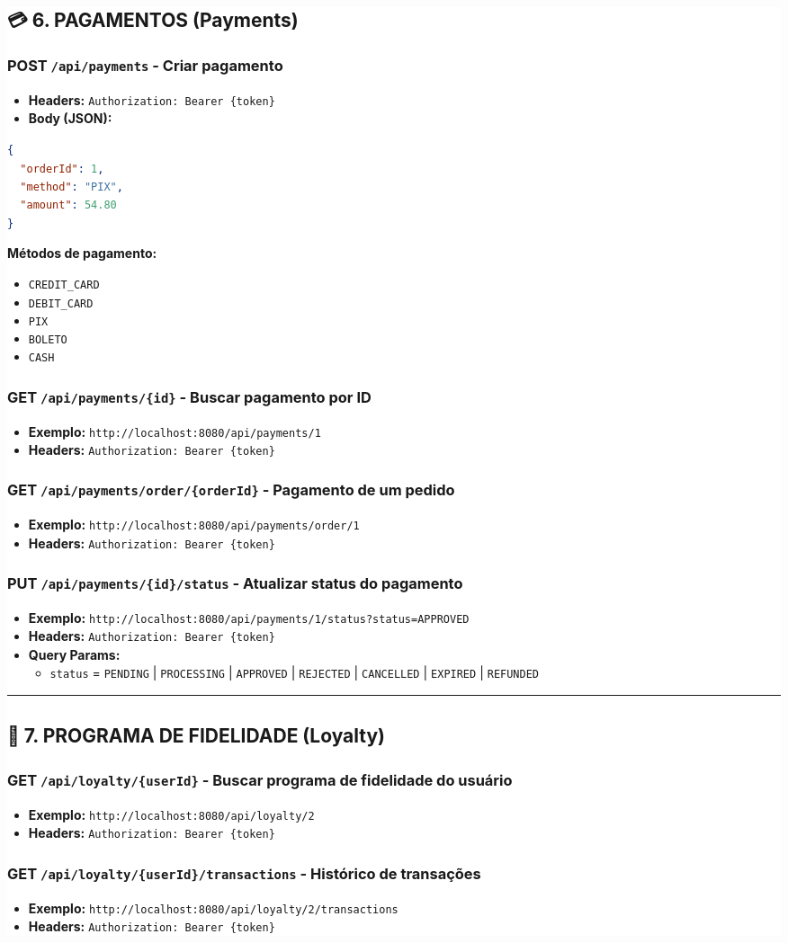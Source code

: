 
## 💳 6. PAGAMENTOS (Payments)

### **POST** `/api/payments` - Criar pagamento
- **Headers:** `Authorization: Bearer {token}`
- **Body (JSON):**
```json
{
  "orderId": 1,
  "method": "PIX",
  "amount": 54.80
}
```

**Métodos de pagamento:**
- `CREDIT_CARD`
- `DEBIT_CARD`
- `PIX`
- `BOLETO`
- `CASH`

### **GET** `/api/payments/{id}` - Buscar pagamento por ID
- **Exemplo:** `http://localhost:8080/api/payments/1`
- **Headers:** `Authorization: Bearer {token}`

### **GET** `/api/payments/order/{orderId}` - Pagamento de um pedido
- **Exemplo:** `http://localhost:8080/api/payments/order/1`
- **Headers:** `Authorization: Bearer {token}`

### **PUT** `/api/payments/{id}/status` - Atualizar status do pagamento
- **Exemplo:** `http://localhost:8080/api/payments/1/status?status=APPROVED`
- **Headers:** `Authorization: Bearer {token}`
- **Query Params:**
  - `status` = `PENDING` | `PROCESSING` | `APPROVED` | `REJECTED` | `CANCELLED` | `EXPIRED` | `REFUNDED`

---

## 🎁 7. PROGRAMA DE FIDELIDADE (Loyalty)

### **GET** `/api/loyalty/{userId}` - Buscar programa de fidelidade do usuário
- **Exemplo:** `http://localhost:8080/api/loyalty/2`
- **Headers:** `Authorization: Bearer {token}`

### **GET** `/api/loyalty/{userId}/transactions` - Histórico de transações
- **Exemplo:** `http://localhost:8080/api/loyalty/2/transactions`
- **Headers:** `Authorization: Bearer {token}`
